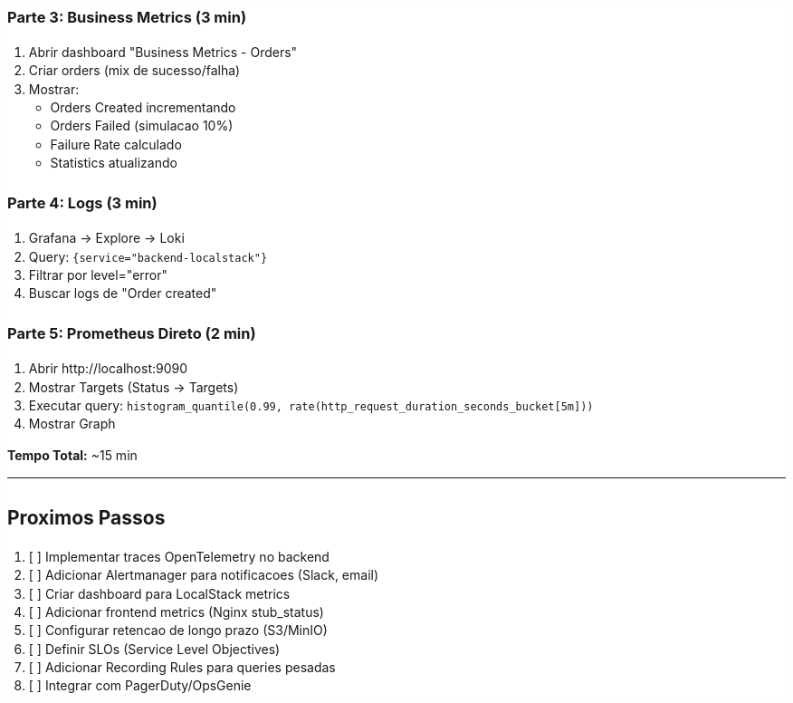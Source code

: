 ### Parte 3: Business Metrics (3 min)
1. Abrir dashboard "Business Metrics - Orders"
2. Criar orders (mix de sucesso/falha)
3. Mostrar:
   - Orders Created incrementando
   - Orders Failed (simulacao 10%)
   - Failure Rate calculado
   - Statistics atualizando

### Parte 4: Logs (3 min)
1. Grafana → Explore → Loki
2. Query: `{service="backend-localstack"}`
3. Filtrar por level="error"
4. Buscar logs de "Order created"

### Parte 5: Prometheus Direto (2 min)
1. Abrir http://localhost:9090
2. Mostrar Targets (Status → Targets)
3. Executar query: `histogram_quantile(0.99, rate(http_request_duration_seconds_bucket[5m]))`
4. Mostrar Graph

**Tempo Total:** ~15 min

---

## Proximos Passos

1. [ ] Implementar traces OpenTelemetry no backend
2. [ ] Adicionar Alertmanager para notificacoes (Slack, email)
3. [ ] Criar dashboard para LocalStack metrics
4. [ ] Adicionar frontend metrics (Nginx stub_status)
5. [ ] Configurar retencao de longo prazo (S3/MinIO)
6. [ ] Definir SLOs (Service Level Objectives)
7. [ ] Adicionar Recording Rules para queries pesadas
8. [ ] Integrar com PagerDuty/OpsGenie
